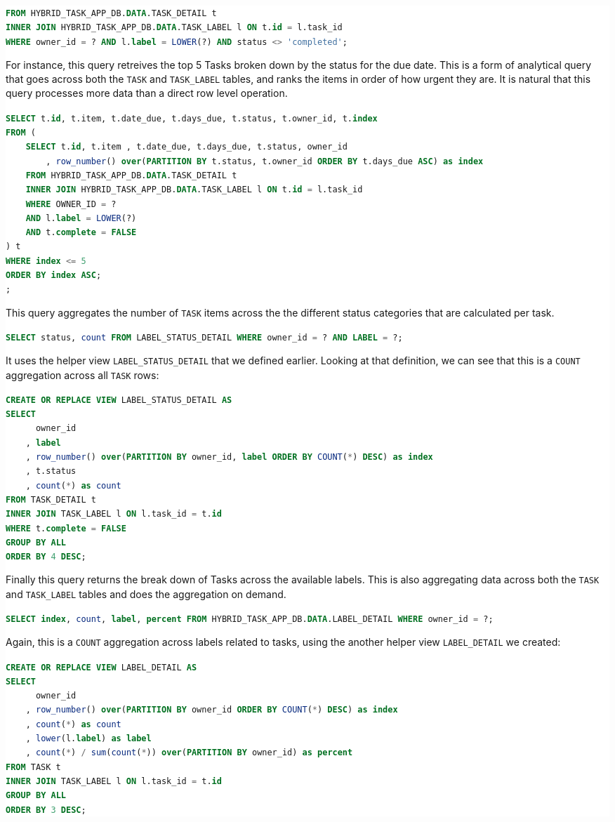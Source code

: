```sql
FROM HYBRID_TASK_APP_DB.DATA.TASK_DETAIL t 
INNER JOIN HYBRID_TASK_APP_DB.DATA.TASK_LABEL l ON t.id = l.task_id 
WHERE owner_id = ? AND l.label = LOWER(?) AND status <> 'completed';
```

For instance, this query retreives the top 5 Tasks broken down by the status for the due date. This is a form of analytical query that goes across both the `TASK` and `TASK_LABEL` tables, and ranks the items in order of how urgent they are. It is natural that this query processes more data than a direct row level operation. 
```sql
SELECT t.id, t.item, t.date_due, t.days_due, t.status, t.owner_id, t.index
FROM (
    SELECT t.id, t.item , t.date_due, t.days_due, t.status, owner_id
        , row_number() over(PARTITION BY t.status, t.owner_id ORDER BY t.days_due ASC) as index
    FROM HYBRID_TASK_APP_DB.DATA.TASK_DETAIL t
    INNER JOIN HYBRID_TASK_APP_DB.DATA.TASK_LABEL l ON t.id = l.task_id
    WHERE OWNER_ID = ?
    AND l.label = LOWER(?)
    AND t.complete = FALSE
) t
WHERE index <= 5 
ORDER BY index ASC;
;
```

This query aggregates the number of `TASK` items across the the different status categories that are calculated per task. 
```sql
SELECT status, count FROM LABEL_STATUS_DETAIL WHERE owner_id = ? AND LABEL = ?;
```
It uses the helper view `LABEL_STATUS_DETAIL` that we defined earlier. Looking at that definition, we can see that this is a `COUNT` aggregation across all `TASK` rows:
```sql
CREATE OR REPLACE VIEW LABEL_STATUS_DETAIL AS
SELECT
      owner_id
    , label
    , row_number() over(PARTITION BY owner_id, label ORDER BY COUNT(*) DESC) as index
    , t.status
    , count(*) as count
FROM TASK_DETAIL t
INNER JOIN TASK_LABEL l ON l.task_id = t.id
WHERE t.complete = FALSE
GROUP BY ALL
ORDER BY 4 DESC;
```

Finally this query returns the break down of Tasks across the available labels. This is also aggregating data across both the `TASK` and `TASK_LABEL` tables and does the aggregation on demand.
```sql
SELECT index, count, label, percent FROM HYBRID_TASK_APP_DB.DATA.LABEL_DETAIL WHERE owner_id = ?;
```
Again, this is a `COUNT` aggregation across labels related to tasks, using the another helper view `LABEL_DETAIL` we created:
```sql
CREATE OR REPLACE VIEW LABEL_DETAIL AS
SELECT
      owner_id
    , row_number() over(PARTITION BY owner_id ORDER BY COUNT(*) DESC) as index
    , count(*) as count
    , lower(l.label) as label
    , count(*) / sum(count(*)) over(PARTITION BY owner_id) as percent
FROM TASK t
INNER JOIN TASK_LABEL l ON l.task_id = t.id
GROUP BY ALL
ORDER BY 3 DESC;
```